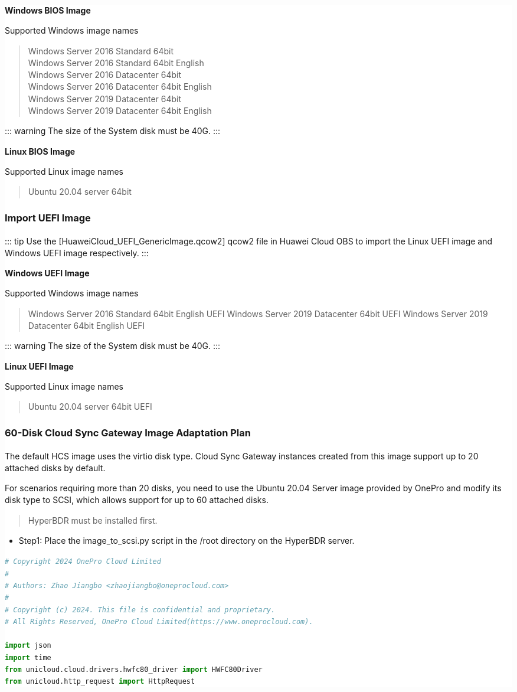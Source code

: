 **Windows BIOS Image**

Supported Windows image names

> Windows Server 2016 Standard 64bit  
> Windows Server 2016 Standard 64bit English  
> Windows Server 2016 Datacenter 64bit  
> Windows Server 2016 Datacenter 64bit English  
> Windows Server 2019 Datacenter 64bit  
> Windows Server 2019 Datacenter 64bit English

::: warning
The size of the System disk must be 40G.
:::

**Linux BIOS Image**  

Supported Linux image names

> Ubuntu 20.04 server 64bit  

### Import UEFI Image

::: tip
Use the [HuaweiCloud_UEFI_GenericImage.qcow2] qcow2 file in Huawei Cloud OBS to import the Linux UEFI image and Windows UEFI image respectively.
:::

**Windows UEFI Image**

Supported Windows image names

> Windows Server 2016 Standard 64bit English UEFI
> Windows Server 2019 Datacenter 64bit UEFI
> Windows Server 2019 Datacenter 64bit English UEFI

::: warning
The size of the System disk must be 40G.
:::

**Linux UEFI Image**  

Supported Linux image names

> Ubuntu 20.04 server 64bit UEFI

### 60-Disk Cloud Sync Gateway Image Adaptation Plan

The default HCS image uses the virtio disk type. Cloud Sync Gateway instances created from this image support up to 20 attached disks by default.

For scenarios requiring more than 20 disks, you need to use the Ubuntu 20.04 Server image provided by OnePro and modify its disk type to SCSI, which allows support for up to 60 attached disks.

> HyperBDR must be installed first.

- Step1: Place the image_to_scsi.py script in the /root directory on the HyperBDR server.

``` python
# Copyright 2024 OnePro Cloud Limited
#
# Authors: Zhao Jiangbo <zhaojiangbo@oneprocloud.com>
#
# Copyright (c) 2024. This file is confidential and proprietary.
# All Rights Reserved, OnePro Cloud Limited(https://www.oneprocloud.com).

import json
import time
from unicloud.cloud.drivers.hwfc80_driver import HWFC80Driver
from unicloud.http_request import HttpRequest


```